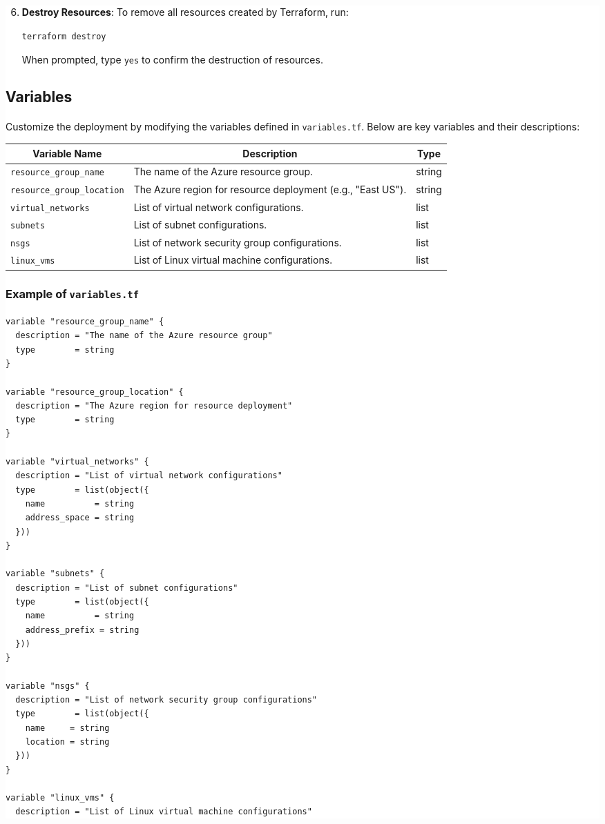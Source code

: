6. **Destroy Resources**:
   To remove all resources created by Terraform, run:
   ```bash
   terraform destroy
   ```
   When prompted, type `yes` to confirm the destruction of resources.

## Variables

Customize the deployment by modifying the variables defined in `variables.tf`. Below are key variables and their descriptions:

| Variable Name                   | Description                                                        | Type   |
|---------------------------------|--------------------------------------------------------------------|--------|
| `resource_group_name`           | The name of the Azure resource group.                             | string |
| `resource_group_location`       | The Azure region for resource deployment (e.g., "East US").       | string |
| `virtual_networks`              | List of virtual network configurations.                           | list   |
| `subnets`                       | List of subnet configurations.                                    | list   |
| `nsgs`                          | List of network security group configurations.                    | list   |
| `linux_vms`                     | List of Linux virtual machine configurations.                     | list   |

### Example of `variables.tf`

```hcl
variable "resource_group_name" {
  description = "The name of the Azure resource group"
  type        = string
}

variable "resource_group_location" {
  description = "The Azure region for resource deployment"
  type        = string
}

variable "virtual_networks" {
  description = "List of virtual network configurations"
  type        = list(object({
    name          = string
    address_space = string
  }))
}

variable "subnets" {
  description = "List of subnet configurations"
  type        = list(object({
    name          = string
    address_prefix = string
  }))
}

variable "nsgs" {
  description = "List of network security group configurations"
  type        = list(object({
    name     = string
    location = string
  }))
}

variable "linux_vms" {
  description = "List of Linux virtual machine configurations"
```